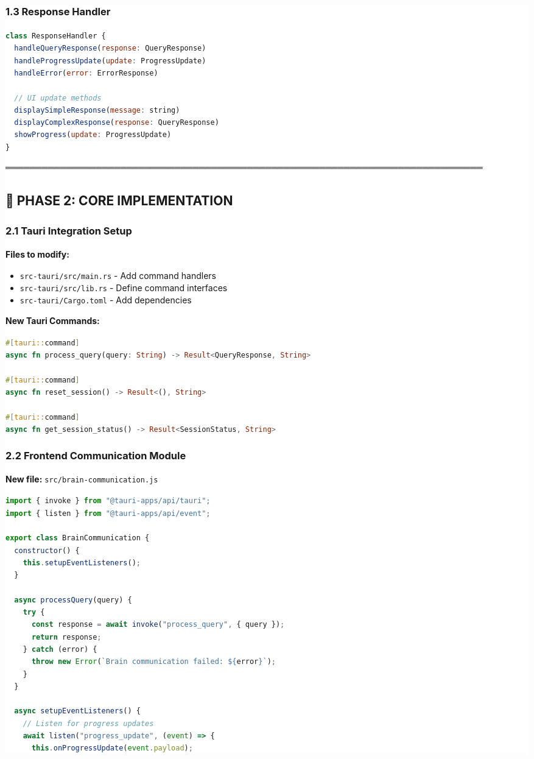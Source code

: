 ### 1.3 Response Handler

```javascript
class ResponseHandler {
  handleQueryResponse(response: QueryResponse)
  handleProgressUpdate(update: ProgressUpdate)
  handleError(error: ErrorResponse)

  // UI update methods
  displaySimpleResponse(message: string)
  displayComplexResponse(response: QueryResponse)
  showProgress(update: ProgressUpdate)
}
```

═══════════════════════════════════════════════════════════════════════════════

## 🔧 PHASE 2: CORE IMPLEMENTATION

### 2.1 Tauri Integration Setup

**Files to modify:**

- `src-tauri/src/main.rs` - Add command handlers
- `src-tauri/src/lib.rs` - Define command interfaces
- `src-tauri/Cargo.toml` - Add dependencies

**New Tauri Commands:**

```rust
#[tauri::command]
async fn process_query(query: String) -> Result<QueryResponse, String>

#[tauri::command]
async fn reset_session() -> Result<(), String>

#[tauri::command]
async fn get_session_status() -> Result<SessionStatus, String>
```

### 2.2 Frontend Communication Module

**New file:** `src/brain-communication.js`

```javascript
import { invoke } from "@tauri-apps/api/tauri";
import { listen } from "@tauri-apps/api/event";

export class BrainCommunication {
  constructor() {
    this.setupEventListeners();
  }

  async processQuery(query) {
    try {
      const response = await invoke("process_query", { query });
      return response;
    } catch (error) {
      throw new Error(`Brain communication failed: ${error}`);
    }
  }

  async setupEventListeners() {
    // Listen for progress updates
    await listen("progress_update", (event) => {
      this.onProgressUpdate(event.payload);
```